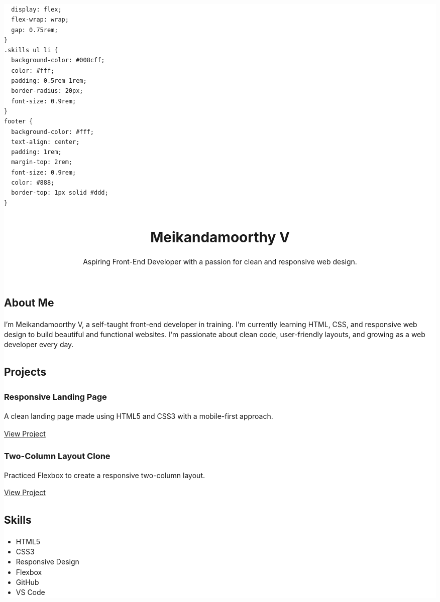       display: flex;
      flex-wrap: wrap;
      gap: 0.75rem;
    }
    .skills ul li {
      background-color: #008cff;
      color: #fff;
      padding: 0.5rem 1rem;
      border-radius: 20px;
      font-size: 0.9rem;
    }
    footer {
      background-color: #fff;
      text-align: center;
      padding: 1rem;
      margin-top: 2rem;
      font-size: 0.9rem;
      color: #888;
      border-top: 1px solid #ddd;
    }
  </style>
</head>
<body>
  <header>
    <h1>Meikandamoorthy V</h1>
    <p>Aspiring Front-End Developer with a passion for clean and responsive web design.</p>
  </header>

  <section class="about">
    <h2 class="section-title">About Me</h2>
    <p>I’m Meikandamoorthy V, a self-taught front-end developer in training. I'm currently learning HTML, CSS, and responsive web design to build beautiful and functional websites. I’m passionate about clean code, user-friendly layouts, and growing as a web developer every day.</p>
  </section>

  <section class="projects">
    <h2 class="section-title">Projects</h2>
    <div class="project">
      <h3>Responsive Landing Page</h3>
      <p>A clean landing page made using HTML5 and CSS3 with a mobile-first approach.</p>
      <a href="#" target="_blank">View Project</a>
    </div>
    <div class="project">
      <h3>Two-Column Layout Clone</h3>
      <p>Practiced Flexbox to create a responsive two-column layout.</p>
      <a href="#" target="_blank">View Project</a>
    </div>
  </section>

  <section class="skills">
    <h2 class="section-title">Skills</h2>
    <ul>
      <li>HTML5</li>
      <li>CSS3</li>
      <li>Responsive Design</li>
      <li>Flexbox</li>
      <li>GitHub</li>
      <li>VS Code</li>
    </ul>
  </section>
